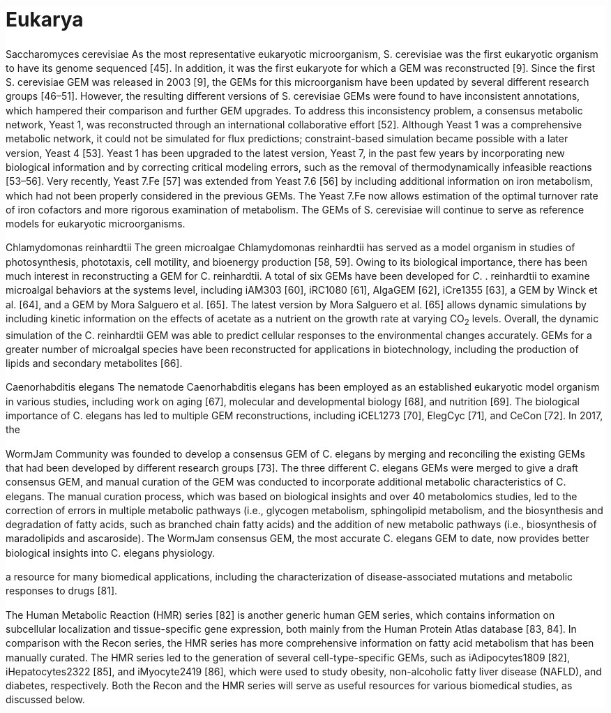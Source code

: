 # Eukarya

Saccharomyces cerevisiae As the most representative eukaryotic microorganism, S. cerevisiae was the first eukaryotic organism to have its genome sequenced [45]. In addition, it was the first eukaryote for which a GEM was reconstructed [9]. Since the first S. cerevisiae GEM was released in 2003 [9], the GEMs for this microorganism have been updated by several different research groups [46–51]. However, the resulting different versions of S. cerevisiae GEMs were found to have inconsistent annotations, which hampered their comparison and further GEM upgrades. To address this inconsistency problem, a consensus metabolic network, Yeast 1, was reconstructed through an international collaborative effort [52]. Although Yeast 1 was a comprehensive metabolic network, it could not be simulated for flux predictions; constraint-based simulation became possible with a later version, Yeast 4 [53]. Yeast 1 has been upgraded to the latest version, Yeast 7, in the past few years by incorporating new biological information and by correcting critical modeling errors, such as the removal of thermodynamically infeasible reactions [53–56]. Very recently, Yeast 7.Fe [57] was extended from Yeast 7.6 [56] by including additional information on iron metabolism, which had not been properly considered in the previous GEMs. The Yeast 7.Fe now allows estimation of the optimal turnover rate of iron cofactors and more rigorous examination of metabolism. The GEMs of S. cerevisiae will continue to serve as reference models for eukaryotic microorganisms.

Chlamydomonas reinhardtii The green microalgae Chlamydomonas reinhardtii has served as a model organism in studies of photosynthesis, phototaxis, cell motility, and bioenergy production [58, 59]. Owing to its biological importance, there has been much interest in reconstructing a GEM for C. reinhardtii. A total of six GEMs have been developed for $C .$ . reinhardtii to examine microalgal behaviors at the systems level, including iAM303 [60], iRC1080 [61], AlgaGEM [62], iCre1355 [63], a GEM by Winck et al. [64], and a GEM by Mora Salguero et al. [65]. The latest version by Mora Salguero et al. [65] allows dynamic simulations by including kinetic information on the effects of acetate as a nutrient on the growth rate at varying $\mathrm { C O } _ { 2 }$ levels. Overall, the dynamic simulation of the C. reinhardtii GEM was able to predict cellular responses to the environmental changes accurately. GEMs for a greater number of microalgal species have been reconstructed for applications in biotechnology, including the production of lipids and secondary metabolites [66].

Caenorhabditis elegans The nematode Caenorhabditis elegans has been employed as an established eukaryotic model organism in various studies, including work on aging [67], molecular and developmental biology [68], and nutrition [69]. The biological importance of C. elegans has led to multiple GEM reconstructions, including iCEL1273 [70], ElegCyc [71], and CeCon [72]. In 2017, the

WormJam Community was founded to develop a consensus GEM of C. elegans by merging and reconciling the existing GEMs that had been developed by different research groups [73]. The three different C. elegans GEMs were merged to give a draft consensus GEM, and manual curation of the GEM was conducted to incorporate additional metabolic characteristics of C. elegans. The manual curation process, which was based on biological insights and over 40 metabolomics studies, led to the correction of errors in multiple metabolic pathways (i.e., glycogen metabolism, sphingolipid metabolism, and the biosynthesis and degradation of fatty acids, such as branched chain fatty acids) and the addition of new metabolic pathways (i.e., biosynthesis of maradolipids and ascaroside). The WormJam consensus GEM, the most accurate C. elegans GEM to date, now provides better biological insights into C. elegans physiology.

a resource for many biomedical applications, including the characterization of disease-associated mutations and metabolic responses to drugs [81].

The Human Metabolic Reaction (HMR) series [82] is another generic human GEM series, which contains information on subcellular localization and tissue-specific gene expression, both mainly from the Human Protein Atlas database [83, 84]. In comparison with the Recon series, the HMR series has more comprehensive information on fatty acid metabolism that has been manually curated. The HMR series led to the generation of several cell-type-specific GEMs, such as iAdipocytes1809 [82], iHepatocytes2322 [85], and iMyocyte2419 [86], which were used to study obesity, non-alcoholic fatty liver disease (NAFLD), and diabetes, respectively. Both the Recon and the HMR series will serve as useful resources for various biomedical studies, as discussed below.
